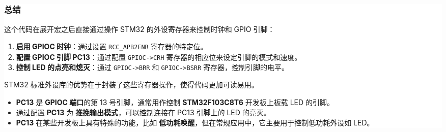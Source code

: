 ### 总结

这个代码在展开宏之后直接通过操作 STM32 的外设寄存器来控制时钟和 GPIO 引脚：

1. **启用 GPIOC 时钟**：通过设置 `RCC_APB2ENR` 寄存器的特定位。
2. **配置 GPIOC 引脚 PC13**：通过配置 `GPIOC->CRH` 寄存器的相应位来设定引脚的模式和速度。
3. **控制 LED 的点亮和熄灭**：通过 `GPIOC->BRR` 和 `GPIOC->BSRR` 寄存器，控制引脚的电平。

STM32 标准外设库的优势在于封装了这些寄存器操作，使得代码更加可读易用。

- **PC13** 是 **GPIOC 端口**的第 13 号引脚，通常用作控制 **STM32F103C8T6** 开发板上板载 LED 的引脚。
- 通过配置 **PC13** 为 **推挽输出模式**，可以控制连接在 PC13 引脚上的 LED 的亮灭。
- **PC13** 在某些开发板上具有特殊的功能，比如 **低功耗唤醒**，但在常规应用中，它主要用于控制低功耗外设如 LED。

